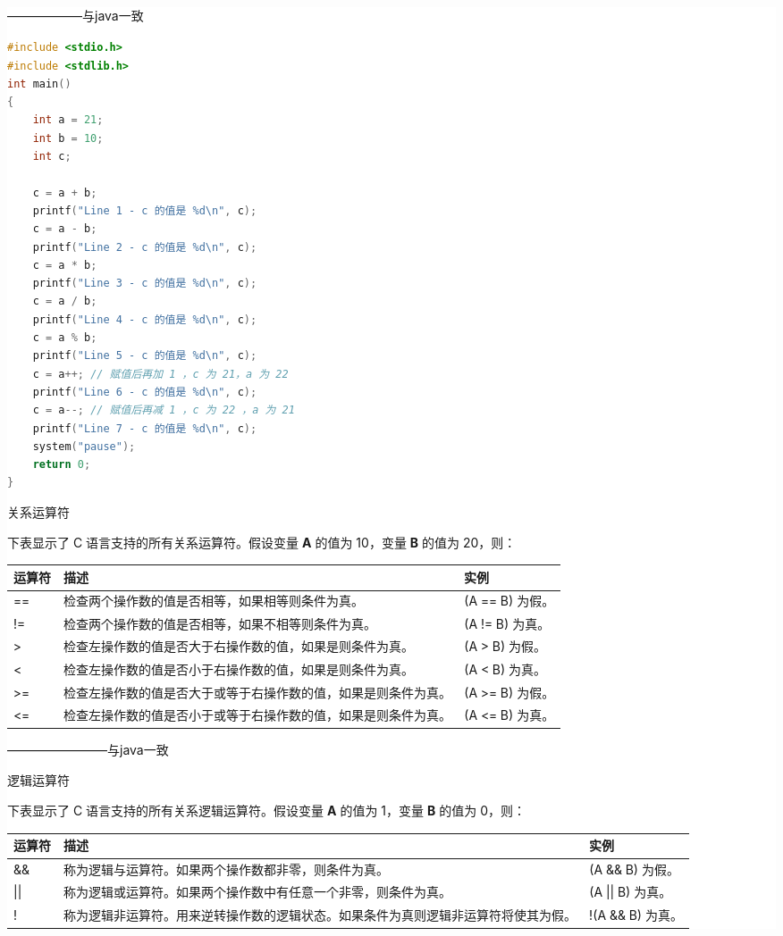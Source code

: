 ——————与java一致

``` c
#include <stdio.h>
#include <stdlib.h>
int main()
{
    int a = 21;
    int b = 10;
    int c;

    c = a + b;
    printf("Line 1 - c 的值是 %d\n", c);
    c = a - b;
    printf("Line 2 - c 的值是 %d\n", c);
    c = a * b;
    printf("Line 3 - c 的值是 %d\n", c);
    c = a / b;
    printf("Line 4 - c 的值是 %d\n", c);
    c = a % b;
    printf("Line 5 - c 的值是 %d\n", c);
    c = a++; // 赋值后再加 1 ，c 为 21，a 为 22
    printf("Line 6 - c 的值是 %d\n", c);
    c = a--; // 赋值后再减 1 ，c 为 22 ，a 为 21
    printf("Line 7 - c 的值是 %d\n", c);
    system("pause");
    return 0;
}
```

 关系运算符

下表显示了 C 语言支持的所有关系运算符。假设变量 **A** 的值为 10，变量 **B** 的值为 20，则：

| 运算符 | 描述                                                         | 实例            |
| :----- | :----------------------------------------------------------- | :-------------- |
| ==     | 检查两个操作数的值是否相等，如果相等则条件为真。             | (A == B) 为假。 |
| !=     | 检查两个操作数的值是否相等，如果不相等则条件为真。           | (A != B) 为真。 |
| >      | 检查左操作数的值是否大于右操作数的值，如果是则条件为真。     | (A > B) 为假。  |
| <      | 检查左操作数的值是否小于右操作数的值，如果是则条件为真。     | (A < B) 为真。  |
| >=     | 检查左操作数的值是否大于或等于右操作数的值，如果是则条件为真。 | (A >= B) 为假。 |
| <=     | 检查左操作数的值是否小于或等于右操作数的值，如果是则条件为真。 | (A <= B) 为真。 |

————————与java一致

逻辑运算符

下表显示了 C 语言支持的所有关系逻辑运算符。假设变量 **A** 的值为 1，变量 **B** 的值为 0，则：

| 运算符 | 描述                                                         | 实例              |
| :----- | :----------------------------------------------------------- | :---------------- |
| &&     | 称为逻辑与运算符。如果两个操作数都非零，则条件为真。         | (A && B) 为假。   |
| \|\|   | 称为逻辑或运算符。如果两个操作数中有任意一个非零，则条件为真。 | (A \|\| B) 为真。 |
| !      | 称为逻辑非运算符。用来逆转操作数的逻辑状态。如果条件为真则逻辑非运算符将使其为假。 | !(A && B) 为真。  |
